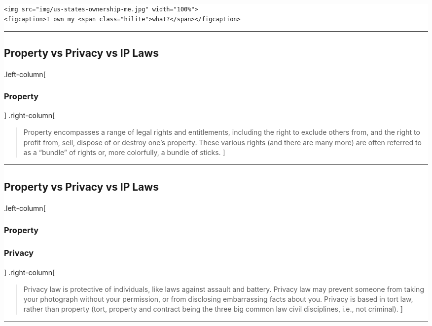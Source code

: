     <img src="img/us-states-ownership-me.jpg" width="100%">
    <figcaption>I own my <span class="hilite">what?</span></figcaption>
</figure>

---

## Property vs Privacy vs IP Laws

.left-column[
### Property
]
.right-column[
> Property encompasses a range of legal rights and entitlements, including <span class="hilite">the right to exclude others from, and the right to profit from, sell, dispose of or destroy one’s property</span>. These various rights (and there are many more) are often referred to as a “bundle” of rights or, more colorfully, a bundle of sticks.
]

---

## Property vs Privacy vs IP Laws

.left-column[
### Property  
### Privacy
]
.right-column[
> Privacy law is protective of individuals, like laws against assault and battery. Privacy law may prevent someone from taking your photograph without your permission, or from disclosing embarrassing facts about you. <span class="hilite">Privacy is based in tort law, rather than property</span> (tort, property and contract being the three big common law civil disciplines, i.e., not criminal).
]

---